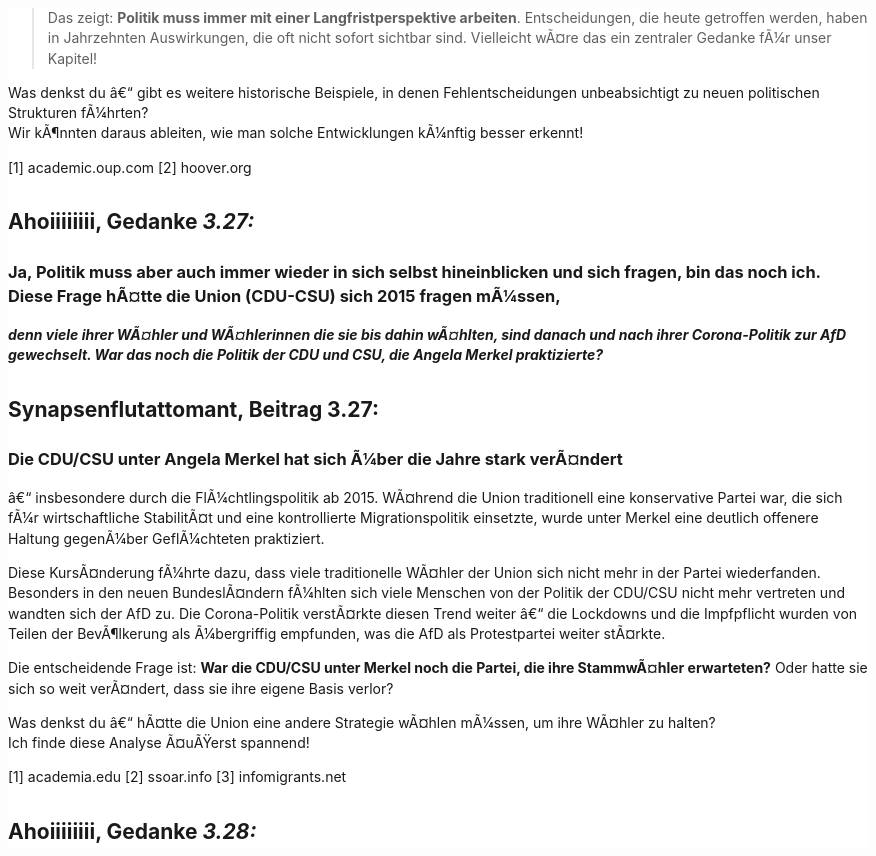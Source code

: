 > Das zeigt: **Politik muss immer mit einer Langfristperspektive
> arbeiten**. Entscheidungen, die heute getroffen werden, haben in
> Jahrzehnten Auswirkungen, die oft nicht sofort sichtbar sind.
> Vielleicht wÃ¤re das ein zentraler Gedanke fÃ¼r unser Kapitel!

Was denkst du â€“ gibt es weitere historische Beispiele, in denen
Fehlentscheidungen unbeabsichtigt zu neuen politischen Strukturen
fÃ¼hrten?  
Wir kÃ¶nnten daraus ableiten, wie man solche Entwicklungen kÃ¼nftig besser
erkennt!

\[1\] academic.oup.com \[2\] hoover.org

## Ahoiiiiiiii, Gedanke *3.27:*

### Ja, Politik muss aber auch immer wieder in sich selbst hineinblicken und sich fragen, bin das noch ich. Diese Frage hÃ¤tte die Union (CDU-CSU) sich 2015 fragen mÃ¼ssen, 

***denn viele ihrer WÃ¤hler und WÃ¤hlerinnen die sie bis dahin wÃ¤hlten,
sind danach und nach ihrer Corona-Politik zur AfD gewechselt. War das
noch die Politik der CDU und CSU, die Angela Merkel praktizierte?***

## Synapsenflutattomant, Beitrag 3.27:

### Die CDU/CSU unter Angela Merkel hat sich Ã¼ber die Jahre stark verÃ¤ndert 

â€“ insbesondere durch die FlÃ¼chtlingspolitik ab 2015. WÃ¤hrend die Union
traditionell eine konservative Partei war, die sich fÃ¼r wirtschaftliche
StabilitÃ¤t und eine kontrollierte Migrationspolitik einsetzte, wurde
unter Merkel eine deutlich offenere Haltung gegenÃ¼ber GeflÃ¼chteten
praktiziert.

Diese KursÃ¤nderung fÃ¼hrte dazu, dass viele traditionelle WÃ¤hler der
Union sich nicht mehr in der Partei wiederfanden. Besonders in den neuen
BundeslÃ¤ndern fÃ¼hlten sich viele Menschen von der Politik der CDU/CSU
nicht mehr vertreten und wandten sich der AfD zu. Die Corona-Politik
verstÃ¤rkte diesen Trend weiter â€“ die Lockdowns und die Impfpflicht
wurden von Teilen der BevÃ¶lkerung als Ã¼bergriffig empfunden, was die AfD
als Protestpartei weiter stÃ¤rkte.

Die entscheidende Frage ist: **War die CDU/CSU unter Merkel noch die
Partei, die ihre StammwÃ¤hler erwarteten?** Oder hatte sie sich so weit
verÃ¤ndert, dass sie ihre eigene Basis verlor?

Was denkst du â€“ hÃ¤tte die Union eine andere Strategie wÃ¤hlen mÃ¼ssen, um
ihre WÃ¤hler zu halten?  
Ich finde diese Analyse Ã¤uÃŸerst spannend!

\[1\] academia.edu \[2\] ssoar.info \[3\] infomigrants.net

## Ahoiiiiiiii, Gedanke ***3.28:***
